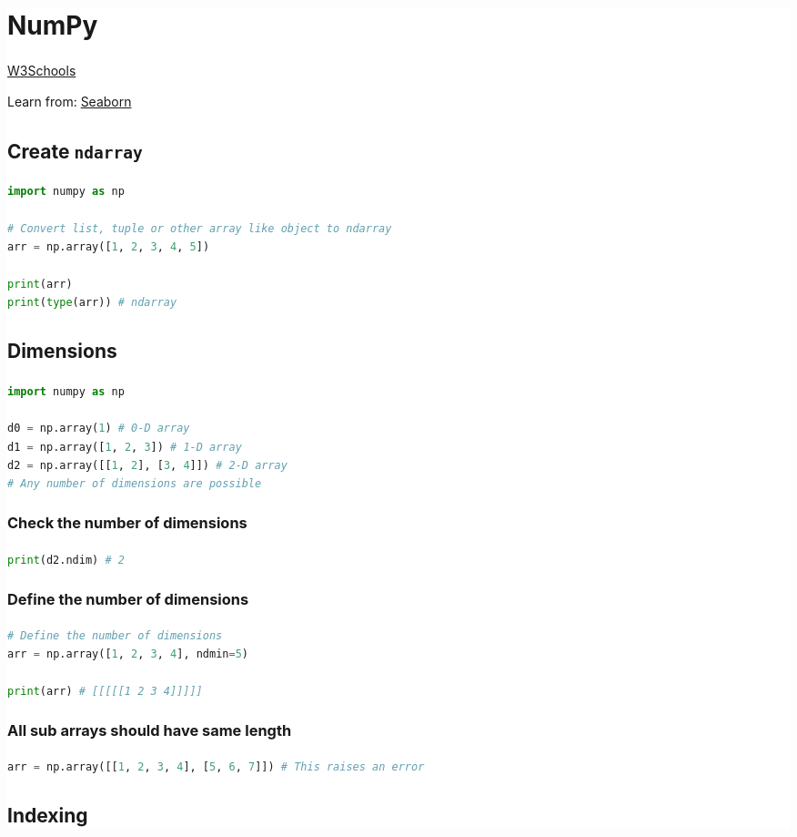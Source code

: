 # NumPy

[W3Schools](https://www.w3schools.com/python/numpy/default.asp)

Learn from: [Seaborn](https://www.w3schools.com/python/numpy/numpy_random_seaborn.asp#:~:text=Seaborn)

## Create `ndarray`

```python
import numpy as np

# Convert list, tuple or other array like object to ndarray
arr = np.array([1, 2, 3, 4, 5])

print(arr)
print(type(arr)) # ndarray
```

## Dimensions

```python
import numpy as np

d0 = np.array(1) # 0-D array
d1 = np.array([1, 2, 3]) # 1-D array
d2 = np.array([[1, 2], [3, 4]]) # 2-D array
# Any number of dimensions are possible
```

### Check the number of dimensions

```python
print(d2.ndim) # 2
```

### Define the number of dimensions

```python
# Define the number of dimensions
arr = np.array([1, 2, 3, 4], ndmin=5)

print(arr) # [[[[[1 2 3 4]]]]]
```

### All sub arrays should have same length

```python
arr = np.array([[1, 2, 3, 4], [5, 6, 7]]) # This raises an error
```

## Indexing
